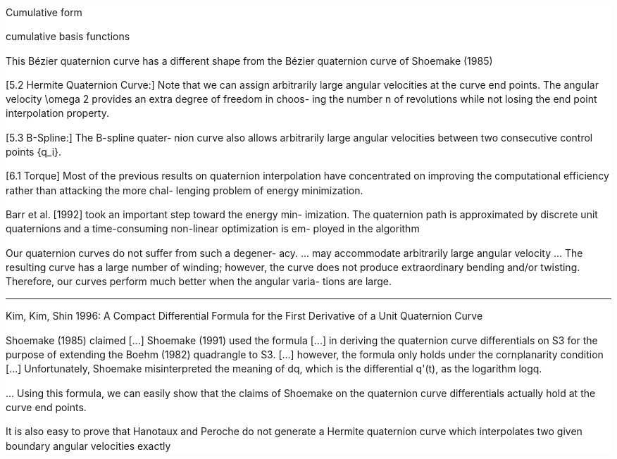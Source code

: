 Cumulative form

cumulative basis functions

This Bézier quaternion curve has a different
shape from the Bézier quaternion curve of Shoemake (1985)

[5.2 Hermite Quaternion Curve:]
Note that we can assign
arbitrarily large angular velocities at the curve end points. The
angular velocity \omega 2 provides an extra degree of freedom in choos-
ing the number n of revolutions while not losing the end point
interpolation property.

[5.3 B-Spline:]
The B-spline quater-
nion curve also allows arbitrarily large angular velocities between
two consecutive control points {q_i}.

[6.1 Torque]
Most of the previous
results on quaternion interpolation have concentrated on improving
the computational efficiency rather than attacking the more chal-
lenging problem of energy minimization.

Barr et al. [1992] took an important step toward the energy min-
imization. The quaternion path is approximated by discrete unit
quaternions and a time-consuming non-linear optimization is em-
ployed in the algorithm

Our quaternion curves do not suffer from such a degener-
acy.
... may accommodate arbitrarily large angular velocity ...
The resulting curve has a large number of winding; however,
the curve does not produce extraordinary bending and/or twisting.
Therefore, our curves perform much better when the angular varia-
tions are large.

---

Kim, Kim, Shin 1996:
A Compact Differential Formula for the First Derivative
of a Unit Quaternion Curve

Shoemake (1985) claimed [...]
Shoemake (1991) used the formula [...] in deriving the quaternion curve
differentials on S3 for the purpose of extending the
Boehm (1982) quadrangle to S3.
[...] however, the formula only holds under the cornplanarity condition [...]
Unfortunately, Shoemake misinterpreted the meaning of dq, which is
the differential q'(t), as the logarithm logq.

... Using this formula, we can easily show that the claims of Shoemake
on the quaternion curve differentials actually hold at the curve end points.

It is also easy
to prove that Hanotaux and Peroche do not generate a Hermite quaternion curve which
interpolates two given boundary angular velocities exactly
